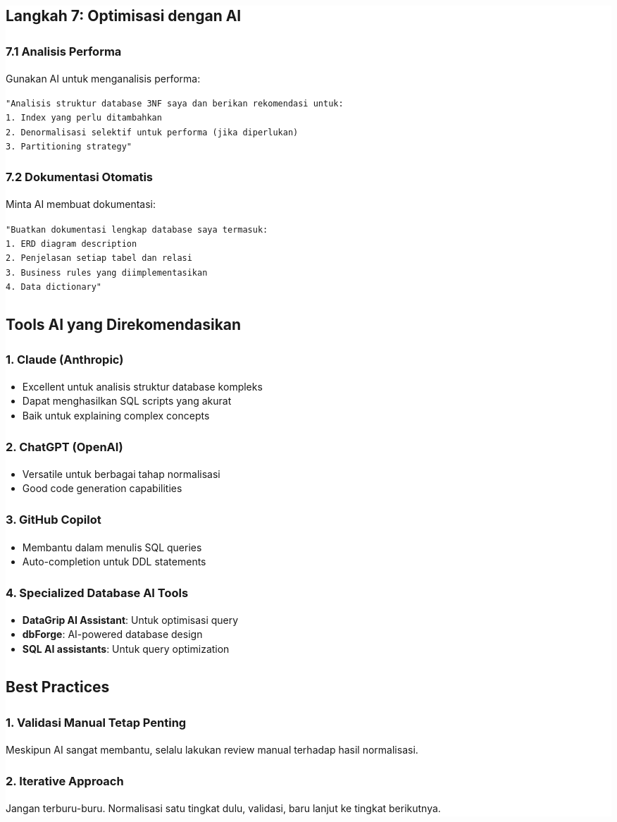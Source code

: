 ## Langkah 7: Optimisasi dengan AI

### 7.1 Analisis Performa

Gunakan AI untuk menganalisis performa:
```
"Analisis struktur database 3NF saya dan berikan rekomendasi untuk:
1. Index yang perlu ditambahkan
2. Denormalisasi selektif untuk performa (jika diperlukan)
3. Partitioning strategy"
```

### 7.2 Dokumentasi Otomatis

Minta AI membuat dokumentasi:
```
"Buatkan dokumentasi lengkap database saya termasuk:
1. ERD diagram description
2. Penjelasan setiap tabel dan relasi
3. Business rules yang diimplementasikan
4. Data dictionary"
```

## Tools AI yang Direkomendasikan

### 1. **Claude (Anthropic)**
- Excellent untuk analisis struktur database kompleks
- Dapat menghasilkan SQL scripts yang akurat
- Baik untuk explaining complex concepts

### 2. **ChatGPT (OpenAI)**
- Versatile untuk berbagai tahap normalisasi
- Good code generation capabilities

### 3. **GitHub Copilot**
- Membantu dalam menulis SQL queries
- Auto-completion untuk DDL statements

### 4. **Specialized Database AI Tools**
- **DataGrip AI Assistant**: Untuk optimisasi query
- **dbForge**: AI-powered database design
- **SQL AI assistants**: Untuk query optimization

## Best Practices

### 1. **Validasi Manual Tetap Penting**
Meskipun AI sangat membantu, selalu lakukan review manual terhadap hasil normalisasi.

### 2. **Iterative Approach**
Jangan terburu-buru. Normalisasi satu tingkat dulu, validasi, baru lanjut ke tingkat berikutnya.
